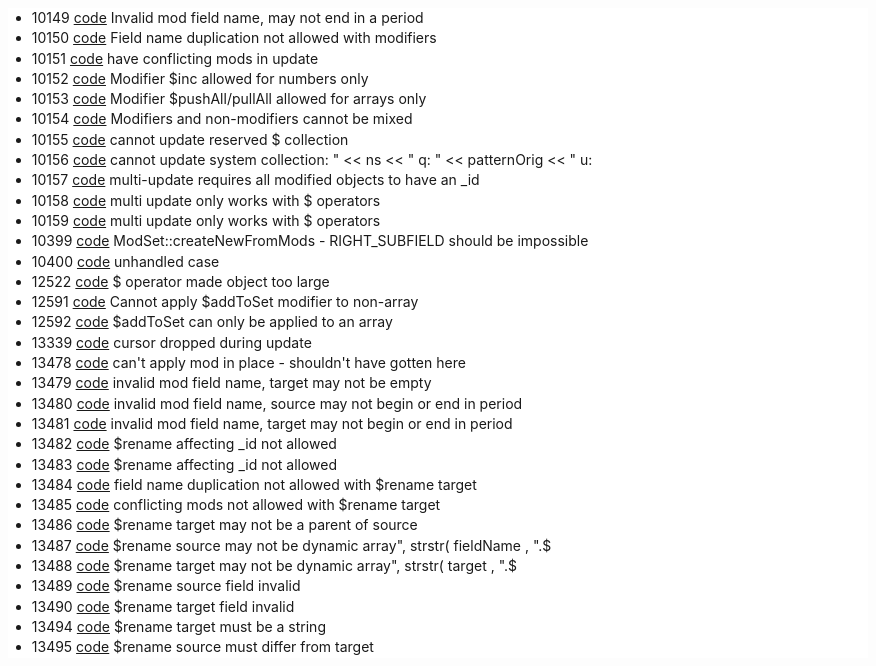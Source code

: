 * 10149 [code](http://github.com/mongodb/mongo/blob/master/db/ops/update.cpp#L850) Invalid mod field name, may not end in a period
* 10150 [code](http://github.com/mongodb/mongo/blob/master/db/ops/update.cpp#L851) Field name duplication not allowed with modifiers
* 10151 [code](http://github.com/mongodb/mongo/blob/master/db/ops/update.cpp#L852) have conflicting mods in update
* 10152 [code](http://github.com/mongodb/mongo/blob/master/db/ops/update.cpp#L853) Modifier $inc allowed for numbers only
* 10153 [code](http://github.com/mongodb/mongo/blob/master/db/ops/update.cpp#L854) Modifier $pushAll/pullAll allowed for arrays only
* 10154 [code](http://github.com/mongodb/mongo/blob/master/db/ops/update.cpp#L930) Modifiers and non-modifiers cannot be mixed
* 10155 [code](http://github.com/mongodb/mongo/blob/master/db/ops/update.cpp#L1394) cannot update reserved $ collection
* 10156 [code](http://github.com/mongodb/mongo/blob/master/db/ops/update.cpp#L1397) cannot update system collection: " << ns << " q: " << patternOrig << " u: 
* 10157 [code](http://github.com/mongodb/mongo/blob/master/db/ops/update.cpp#L1239) multi-update requires all modified objects to have an _id
* 10158 [code](http://github.com/mongodb/mongo/blob/master/db/ops/update.cpp#L1349) multi update only works with $ operators
* 10159 [code](http://github.com/mongodb/mongo/blob/master/db/ops/update.cpp#L1380) multi update only works with $ operators
* 10399 [code](http://github.com/mongodb/mongo/blob/master/db/ops/update.cpp#L744) ModSet::createNewFromMods - RIGHT_SUBFIELD should be impossible
* 10400 [code](http://github.com/mongodb/mongo/blob/master/db/ops/update.cpp#L747) unhandled case
* 12522 [code](http://github.com/mongodb/mongo/blob/master/db/ops/update.cpp#L1001) $ operator made object too large
* 12591 [code](http://github.com/mongodb/mongo/blob/master/db/ops/update.cpp#L493) Cannot apply $addToSet modifier to non-array
* 12592 [code](http://github.com/mongodb/mongo/blob/master/db/ops/update.cpp#L138) $addToSet can only be applied to an array
* 13339 [code](http://github.com/mongodb/mongo/blob/master/db/ops/update.cpp#L959) cursor dropped during update
* 13478 [code](http://github.com/mongodb/mongo/blob/master/db/ops/update.cpp#L633) can't apply mod in place - shouldn't have gotten here
* 13479 [code](http://github.com/mongodb/mongo/blob/master/db/ops/update.cpp#L861) invalid mod field name, target may not be empty
* 13480 [code](http://github.com/mongodb/mongo/blob/master/db/ops/update.cpp#L862) invalid mod field name, source may not begin or end in period
* 13481 [code](http://github.com/mongodb/mongo/blob/master/db/ops/update.cpp#L863) invalid mod field name, target may not begin or end in period
* 13482 [code](http://github.com/mongodb/mongo/blob/master/db/ops/update.cpp#L864) $rename affecting _id not allowed
* 13483 [code](http://github.com/mongodb/mongo/blob/master/db/ops/update.cpp#L865) $rename affecting _id not allowed
* 13484 [code](http://github.com/mongodb/mongo/blob/master/db/ops/update.cpp#L866) field name duplication not allowed with $rename target
* 13485 [code](http://github.com/mongodb/mongo/blob/master/db/ops/update.cpp#L867) conflicting mods not allowed with $rename target
* 13486 [code](http://github.com/mongodb/mongo/blob/master/db/ops/update.cpp#L868) $rename target may not be a parent of source
* 13487 [code](http://github.com/mongodb/mongo/blob/master/db/ops/update.cpp#L869) $rename source may not be dynamic array", strstr( fieldName , ".$
* 13488 [code](http://github.com/mongodb/mongo/blob/master/db/ops/update.cpp#L870) $rename target may not be dynamic array", strstr( target , ".$
* 13489 [code](http://github.com/mongodb/mongo/blob/master/db/ops/update.cpp#L410) $rename source field invalid
* 13490 [code](http://github.com/mongodb/mongo/blob/master/db/ops/update.cpp#L421) $rename target field invalid
* 13494 [code](http://github.com/mongodb/mongo/blob/master/db/ops/update.cpp#L857) $rename target must be a string
* 13495 [code](http://github.com/mongodb/mongo/blob/master/db/ops/update.cpp#L859) $rename source must differ from target